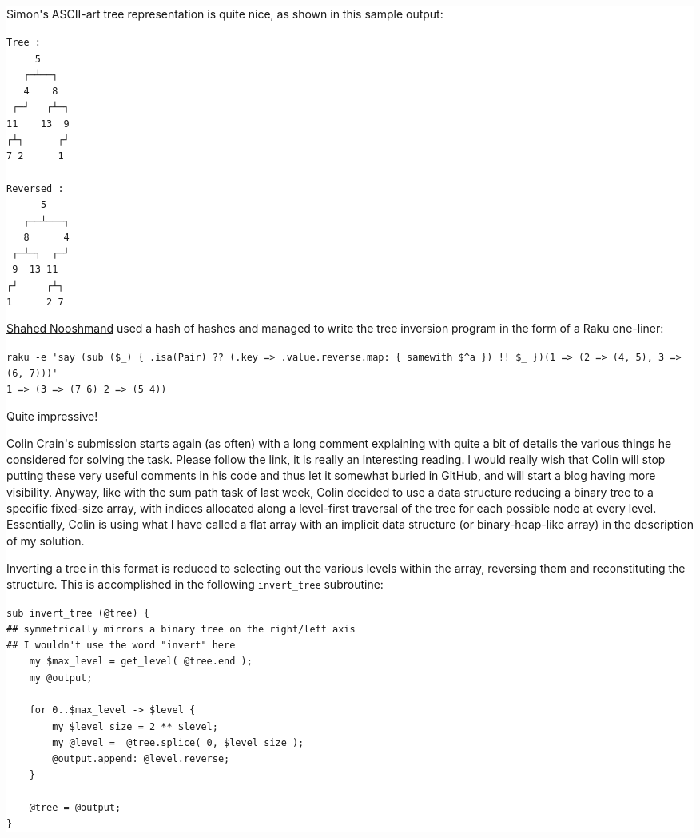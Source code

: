 Simon's ASCII-art tree representation is quite nice, as shown in this sample output:

    Tree :
         5      
       ┌─┴──┐   
       4    8   
     ┌─┘   ┌┴─┐ 
    11    13  9 
    ┌┴┐      ┌┘ 
    7 2      1  
    
    Reversed :
          5     
       ┌──┴───┐ 
       8      4 
     ┌─┴─┐  ┌─┘ 
     9  13 11   
    ┌┘     ┌┴┐  
    1      2 7 


[Shahed Nooshmand](https://github.com/manwar/perlweeklychallenge-club/blob/master/challenge-057/shahed-nooshmand/raku/ch-1.sh) used a hash of hashes and managed to write the tree inversion program in the form of a Raku one-liner:

    raku -e 'say (sub ($_) { .isa(Pair) ?? (.key => .value.reverse.map: { samewith $^a }) !! $_ })(1 => (2 => (4, 5), 3 => (6, 7)))'
    1 => (3 => (7 6) 2 => (5 4))

Quite impressive! 

[Colin Crain](https://github.com/manwar/perlweeklychallenge-club/blob/master/challenge-057/colin-crain/raku/ch-1.p6)'s submission starts again (as often) with a long comment explaining with quite a bit of details the various things he considered for solving the task. Please follow the link, it is really an interesting reading. I would really wish that Colin will stop putting these very useful comments in his code and thus let it somewhat buried in GitHub, and will start a blog having more visibility. Anyway, like with the sum path task of last week, Colin decided to use a data structure reducing a binary tree to a specific fixed-size array, with indices allocated along a level-first traversal of the tree for each possible node at every level. Essentially, Colin is using what I have called a flat array with an implicit data structure (or binary-heap-like array) in the description of my solution.

Inverting a tree in this format is reduced to selecting out the various levels within the array, reversing them and reconstituting the structure.  This is accomplished in the following `invert_tree` subroutine:

```
sub invert_tree (@tree) {
## symmetrically mirrors a binary tree on the right/left axis
## I wouldn't use the word "invert" here
    my $max_level = get_level( @tree.end );
    my @output;

    for 0..$max_level -> $level {
        my $level_size = 2 ** $level;
        my @level =  @tree.splice( 0, $level_size );
        @output.append: @level.reverse;
    }

    @tree = @output;
}
```
